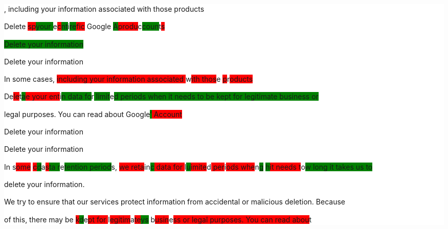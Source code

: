 
, including your information associated with those products


<span style="background-color: red;">
</span>Delete <span style="background-color: red;">sp</span><span style="background-color: green;">your </span>e<span style="background-color: red;">c</span><span style="background-color: green;">nt</span>i<span style="background-color: green;">re</span><span style="background-color: red;">fic</span> Google <span style="background-color: green;">A</span><span style="background-color: red;">produ</span>c<span style="background-color: green;">coun</span>t<span style="background-color: red;">s</span>


<span style="background-color: green;">Delete your information


Delete your information


In some cases</span>, <span style="background-color: red;">including your information associated </span>w<span style="background-color: red;">ith thos</span>e <span style="background-color: red;">p</span>r<span style="background-color: red;">oducts


D</span>e<span style="background-color: red;">le</span>t<span style="background-color: green;">a</span><span style="background-color: red;">e your ent</span>i<span style="background-color: green;">n data fo</span>r<span style="background-color: green;"> limit</span>e<span style="background-color: green;">d periods when it needs to be kept for legitimate business or


legal purposes. You can read about</span> Google<span style="background-color: green;">’</span><span style="background-color: red;"> Account


Delete your information


Delete your information


In </span>s<span style="background-color: red;">ome</span> <span style="background-color: red;">c</span><span style="background-color: green;">d</span>a<span style="background-color: red;">s</span><span style="background-color: green;">ta r</span>e<span style="background-color: green;">tention period</span>s, <span style="background-color: red;">we reta</span>in<span style="background-color: green;">c</span><span style="background-color: red;"> data for </span>l<span style="background-color: green;">u</span><span style="background-color: red;">imite</span>d<span style="background-color: red;"> per</span>i<span style="background-color: red;">ods whe</span>n<span style="background-color: green;">g</span> <span style="background-color: green;">h</span><span style="background-color: red;">it needs t</span>o<span style="background-color: green;">w long it takes us to


delete your information.


We try to ensure that our services protect information from accidental or malicious deletion. Because



of this, there may</span> be <span style="background-color: red;">k</span><span style="background-color: green;">d</span>e<span style="background-color: red;">pt for </span>l<span style="background-color: red;">egitim</span>a<span style="background-color: red;">te</span><span style="background-color: green;">ys</span> b<span style="background-color: red;">usin</span>e<span style="background-color: red;">ss or legal purposes. You can read abou</span>t<span style="background-color: red;">
